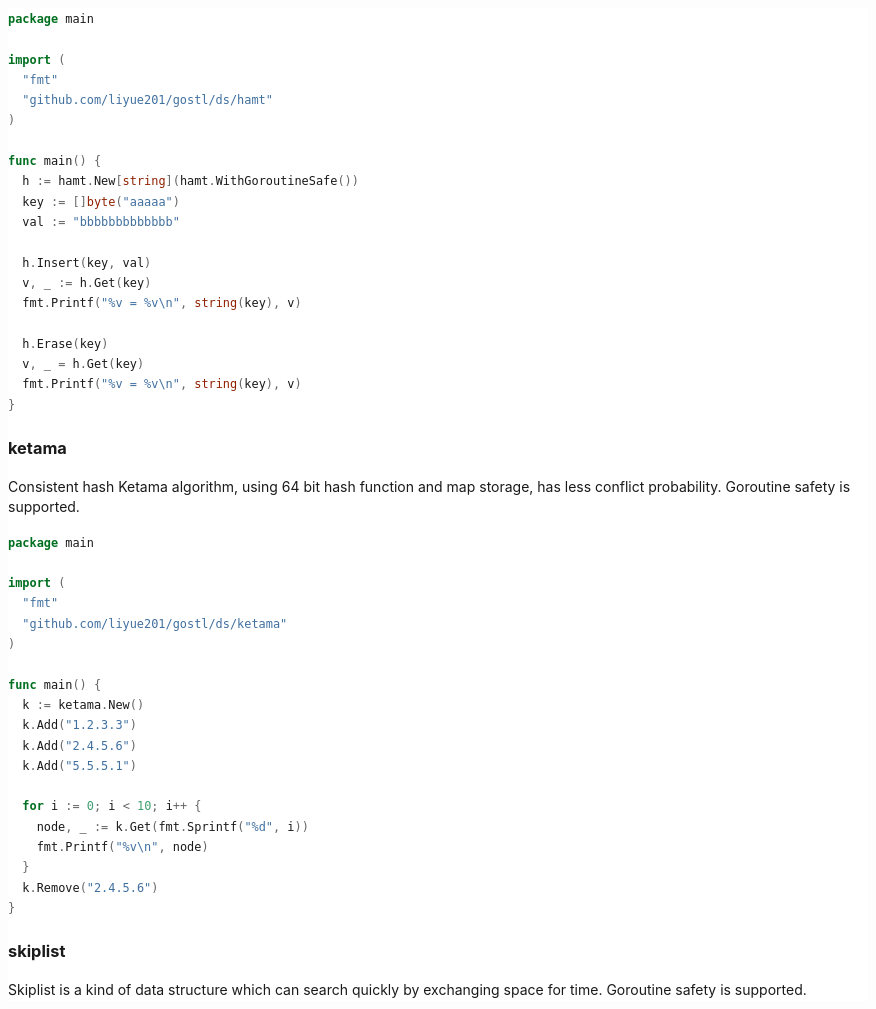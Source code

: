 ```go
package main

import (
  "fmt"
  "github.com/liyue201/gostl/ds/hamt"
)

func main() {
  h := hamt.New[string](hamt.WithGoroutineSafe())
  key := []byte("aaaaa")
  val := "bbbbbbbbbbbbb"

  h.Insert(key, val)
  v, _ := h.Get(key)
  fmt.Printf("%v = %v\n", string(key), v)

  h.Erase(key)
  v, _ = h.Get(key)
  fmt.Printf("%v = %v\n", string(key), v)
}

```

### <a name="ketama">ketama</a>
Consistent hash Ketama algorithm, using 64 bit hash function and map storage, has less conflict probability. Goroutine safety is supported.

```go
package main

import (
  "fmt"
  "github.com/liyue201/gostl/ds/ketama"
)

func main() {
  k := ketama.New()
  k.Add("1.2.3.3")
  k.Add("2.4.5.6")
  k.Add("5.5.5.1")

  for i := 0; i < 10; i++ {
    node, _ := k.Get(fmt.Sprintf("%d", i))
    fmt.Printf("%v\n", node)
  }
  k.Remove("2.4.5.6")
}


```
### <a name="skiplist">skiplist</a>
Skiplist is a kind of data structure which can search quickly by exchanging space for time. Goroutine safety is supported.
